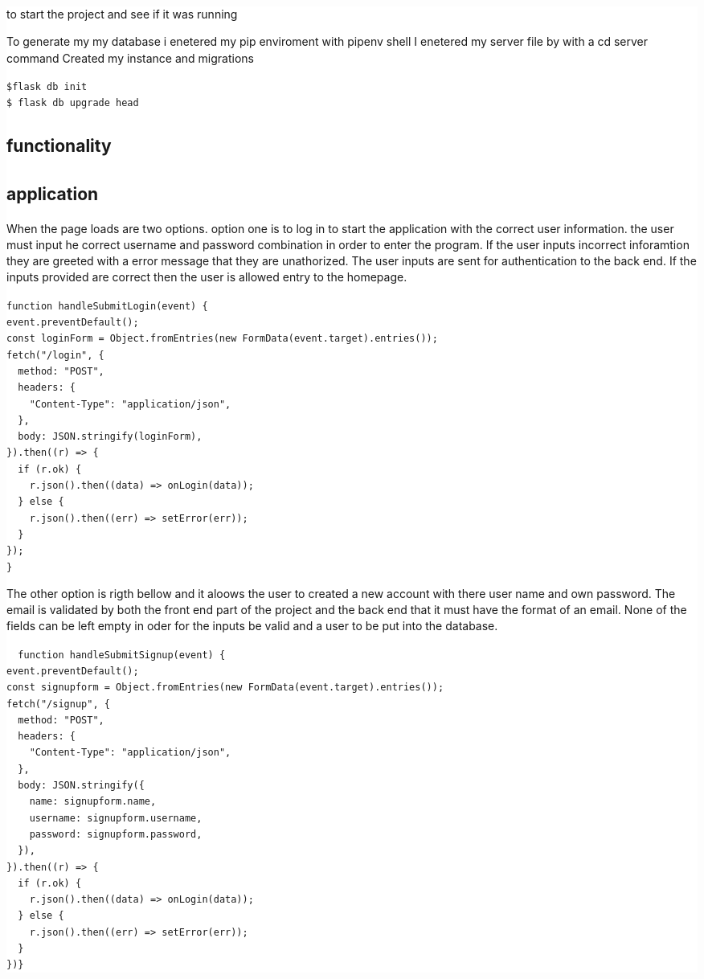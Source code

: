 to start the project and see if it was running

To generate my my database i enetered my pip enviroment with pipenv shell
I enetered my server file by with a cd server command
Created my instance and migrations 

    $flask db init
    $ flask db upgrade head

## functionality

## application
When the page loads are two options.
option one is to log in to start the application with the correct user information. the user must input he correct username and password combination in order to enter the program. If the user inputs incorrect inforamtion they are greeted with a error message that they are unathorized. The user inputs are sent for authentication to the back end. If the inputs provided are correct then the user is allowed entry to the homepage. 

    function handleSubmitLogin(event) {
    event.preventDefault();
    const loginForm = Object.fromEntries(new FormData(event.target).entries());
    fetch("/login", {
      method: "POST",
      headers: {
        "Content-Type": "application/json",
      },
      body: JSON.stringify(loginForm),
    }).then((r) => {
      if (r.ok) {
        r.json().then((data) => onLogin(data));
      } else {
        r.json().then((err) => setError(err));
      }
    });
    }
The other option is rigth bellow and it aloows the user to created a new account with there user name and own password. The email is validated by both the front end part of the project and the back end that it must have the format of an email. None of the fields can be left empty in oder for the inputs be valid and a user to be put into the database. 

      function handleSubmitSignup(event) {
    event.preventDefault();
    const signupform = Object.fromEntries(new FormData(event.target).entries());
    fetch("/signup", {
      method: "POST",
      headers: {
        "Content-Type": "application/json",
      },
      body: JSON.stringify({
        name: signupform.name,
        username: signupform.username,
        password: signupform.password,
      }),
    }).then((r) => {
      if (r.ok) {
        r.json().then((data) => onLogin(data));
      } else {
        r.json().then((err) => setError(err));
      }
    })}
